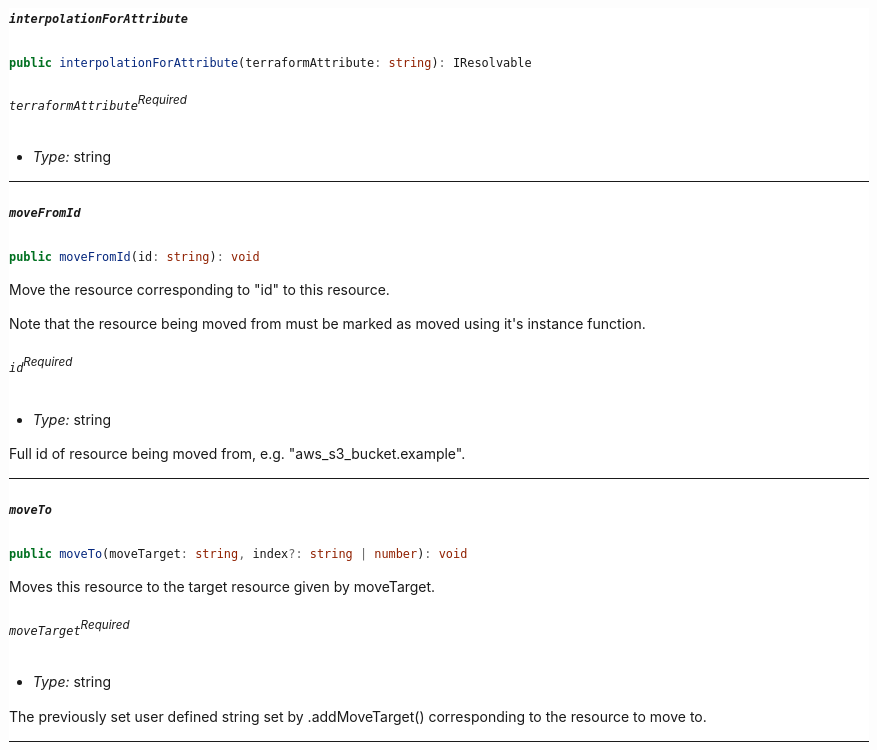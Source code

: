 ##### `interpolationForAttribute` <a name="interpolationForAttribute" id="@cdktf/provider-tfe.agentPoolExcludedWorkspaces.AgentPoolExcludedWorkspaces.interpolationForAttribute"></a>

```typescript
public interpolationForAttribute(terraformAttribute: string): IResolvable
```

###### `terraformAttribute`<sup>Required</sup> <a name="terraformAttribute" id="@cdktf/provider-tfe.agentPoolExcludedWorkspaces.AgentPoolExcludedWorkspaces.interpolationForAttribute.parameter.terraformAttribute"></a>

- *Type:* string

---

##### `moveFromId` <a name="moveFromId" id="@cdktf/provider-tfe.agentPoolExcludedWorkspaces.AgentPoolExcludedWorkspaces.moveFromId"></a>

```typescript
public moveFromId(id: string): void
```

Move the resource corresponding to "id" to this resource.

Note that the resource being moved from must be marked as moved using it's instance function.

###### `id`<sup>Required</sup> <a name="id" id="@cdktf/provider-tfe.agentPoolExcludedWorkspaces.AgentPoolExcludedWorkspaces.moveFromId.parameter.id"></a>

- *Type:* string

Full id of resource being moved from, e.g. "aws_s3_bucket.example".

---

##### `moveTo` <a name="moveTo" id="@cdktf/provider-tfe.agentPoolExcludedWorkspaces.AgentPoolExcludedWorkspaces.moveTo"></a>

```typescript
public moveTo(moveTarget: string, index?: string | number): void
```

Moves this resource to the target resource given by moveTarget.

###### `moveTarget`<sup>Required</sup> <a name="moveTarget" id="@cdktf/provider-tfe.agentPoolExcludedWorkspaces.AgentPoolExcludedWorkspaces.moveTo.parameter.moveTarget"></a>

- *Type:* string

The previously set user defined string set by .addMoveTarget() corresponding to the resource to move to.

---